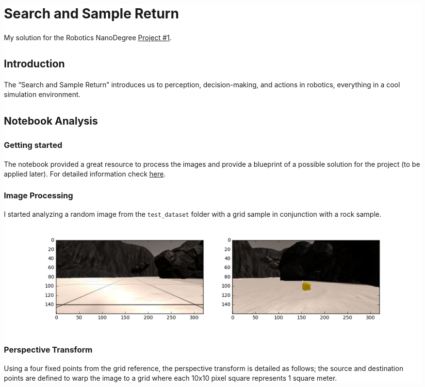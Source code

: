 # **Search and Sample Return** 

My solution for the Robotics NanoDegree [Project #1](https://github.com/ladrians/RoboND-Rover-Project-P1).

## Introduction

The “Search and Sample Return” introduces us to perception, decision-making, and actions in robotics, everything in a cool simulation environment.

## Notebook Analysis

### Getting started

The notebook provided a great resource to process the images and provide a blueprint of a possible solution for the project (to be applied later). For detailed information check [here](./code/Rover_Project_Test_Notebook.ipynb).

### Image Processing

I started analyzing a random image from the `test_dataset` folder with a grid sample in conjunction with a rock sample.

![Initial image](./output/calibration_data_example.png)

### Perspective Transform

Using a four fixed points from the grid reference, the perspective transform is detailed as follows; the source and destination points are defined to warp the image to a grid where each 10x10 pixel square represents 1 square meter.
